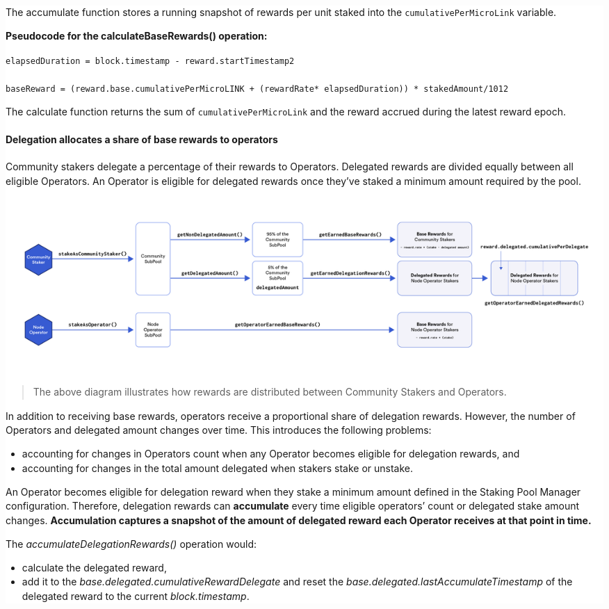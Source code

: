 The accumulate function stores a running snapshot of rewards per unit staked into the `cumulativePerMicroLink` variable.

**Pseudocode for the calculateBaseRewards() operation:**

```
elapsedDuration = block.timestamp - reward.startTimestamp2

baseReward = (reward.base.cumulativePerMicroLINK + (rewardRate* elapsedDuration)) * stakedAmount/1012
```

The calculate function returns the sum of `cumulativePerMicroLink` and the reward accrued during the latest reward epoch.

#### Delegation allocates a share of base rewards to operators

Community stakers delegate a percentage of their rewards to Operators. Delegated rewards are divided equally between all eligible Operators. An Operator is eligible for delegated rewards once they’ve staked a minimum amount required by the pool.

![](./images/6-staker-rewards.png)

> The above diagram illustrates how rewards are distributed between Community Stakers and Operators.

In addition to receiving base rewards, operators receive a proportional share of delegation rewards. However, the number of Operators and delegated amount changes over time. This introduces the following problems:

- accounting for changes in Operators count when any Operator becomes eligible for delegation rewards, and
- accounting for changes in the total amount delegated when stakers stake or unstake.

An Operator becomes eligible for delegation reward when they stake a minimum amount defined in the Staking Pool Manager configuration. Therefore, delegation rewards can **accumulate** every time eligible operators’ count or delegated stake amount changes. **Accumulation captures a snapshot of the amount of delegated reward each Operator receives at that point in time.**

The _accumulateDelegationRewards()_ operation would:

- calculate the delegated reward,
- add it to the _base.delegated.cumulativeRewardDelegate_ and reset the _base.delegated.lastAccumulateTimestamp_ of the delegated reward to the current _block.timestamp_.
